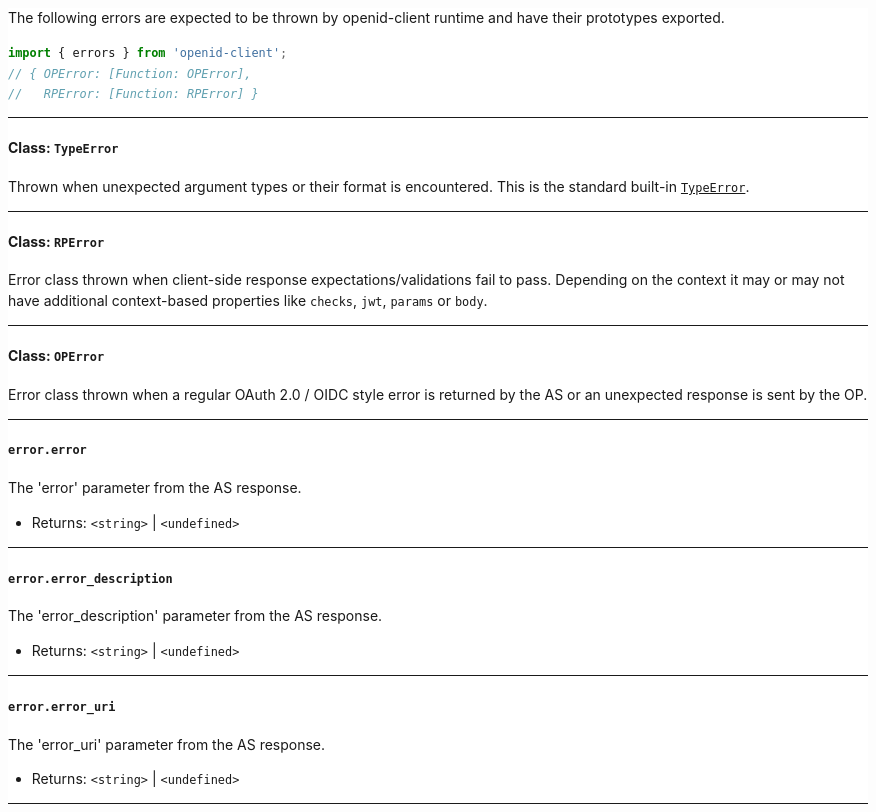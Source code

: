 
The following errors are expected to be thrown by openid-client runtime and have their prototypes
exported.

```js
import { errors } from 'openid-client';
// { OPError: [Function: OPError],
//   RPError: [Function: RPError] }
```

---

#### Class: `TypeError`

Thrown when unexpected argument types or their format is encountered. This is the standard built-in
[`TypeError`](https://nodejs.org/api/errors.html#errors_class_typeerror).

---

#### Class: `RPError`

Error class thrown when client-side response expectations/validations fail to pass. Depending on the
context it may or may not have additional context-based properties like `checks`, `jwt`, `params` or
`body`.

---

#### Class: `OPError`

Error class thrown when a regular OAuth 2.0 / OIDC style error is returned by the AS or an
unexpected response is sent by the OP.

---

#### `error.error`

The 'error' parameter from the AS response.

- Returns: `<string>` &vert; `<undefined>`

---

#### `error.error_description`

The 'error_description' parameter from the AS response.

- Returns: `<string>` &vert; `<undefined>`

---

#### `error.error_uri`

The 'error_uri' parameter from the AS response.

- Returns: `<string>` &vert; `<undefined>`

---


[sponsor-auth0]: https://a0.to/try-auth0
[support-sponsor]: https://github.com/sponsors/panva
[jose]: https://github.com/panva/jose
[got-library]: https://github.com/sindresorhus/got/tree/v11.8.0
[client-authentication]: https://openid.net/specs/openid-connect-core-1_0.html#ClientAuthentication
[Financial-grade API Security Profile 1.0 - Part 2: Advanced]: https://openid.net/specs/openid-financial-api-part-2-1_0.html
[^dpop-exception]: Ed25519, Ed448, and all Elliptic Curve keys have a fixed algorithm. RSA and RSA-PSS keys